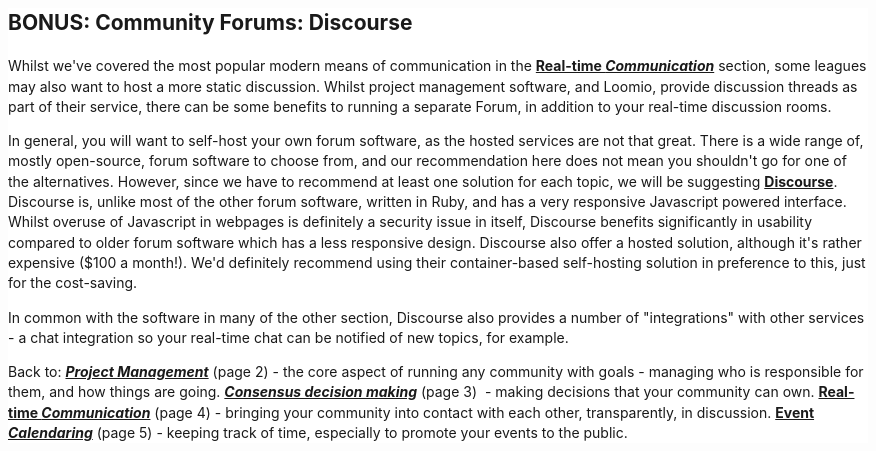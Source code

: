 
<h2>BONUS: Community Forums: Discourse</h2>
Whilst we've covered the most popular modern means of communication in the <a href="https://www.scottishrollerderbyblog.com/posts/2018/03/22/roller-derby-and-open-consensus-software/4/"><strong>Real-time <em>Communication</em></strong></a> section, some leagues may also want to host a more static discussion.
Whilst project management software, and Loomio, provide discussion threads as part of their service, there can be some benefits to running a separate Forum, in addition to your real-time discussion rooms.

In general, you will want to self-host your own forum software, as the hosted services are not that great. There is a wide range of, mostly open-source, forum software to choose from, and our recommendation here does not mean you shouldn't go for one of the alternatives.
However, since we have to recommend at least one solution for each topic, we will be suggesting <a href="https://www.discourse.org/"><strong>Discourse</strong></a>.
Discourse is, unlike most of the other forum software, written in Ruby, and has a very responsive Javascript powered interface. Whilst overuse of Javascript in webpages is definitely a security issue in itself, Discourse benefits significantly in usability compared to older forum software which has a less responsive design.
Discourse also offer a hosted solution, although it's rather expensive ($100 a month!). We'd definitely recommend using their container-based self-hosting solution in preference to this, just for the cost-saving.

In common with the software in many of the other section, Discourse also provides a number of "integrations" with other services - a chat integration so your real-time chat can be notified of new topics, for example.

Back to:
<a href="https://www.scottishrollerderbyblog.com/posts/2018/03/22/roller-derby-and-open-consensus-software/2/"><strong><em>Project Management</em></strong></a> (page 2) - the core aspect of running any community with goals - managing who is responsible for them, and how things are going.
<a href="https://www.scottishrollerderbyblog.com/posts/2018/03/22/roller-derby-and-open-consensus-software/3/"><strong><em>Consensus decision making</em></strong></a> (page 3)  - making decisions that your community can own.
<a href="https://www.scottishrollerderbyblog.com/posts/2018/03/22/roller-derby-and-open-consensus-software/4/"><strong>Real-time <em>Communication</em></strong></a> (page 4) - bringing your community into contact with each other, transparently, in discussion.
<a href="https://www.scottishrollerderbyblog.com/posts/2018/03/22/roller-derby-and-open-consensus-software/5/"><strong>Event <em>Calendaring</em></strong></a> (page 5) - keeping track of time, especially to promote your events to the public.</body></html>
